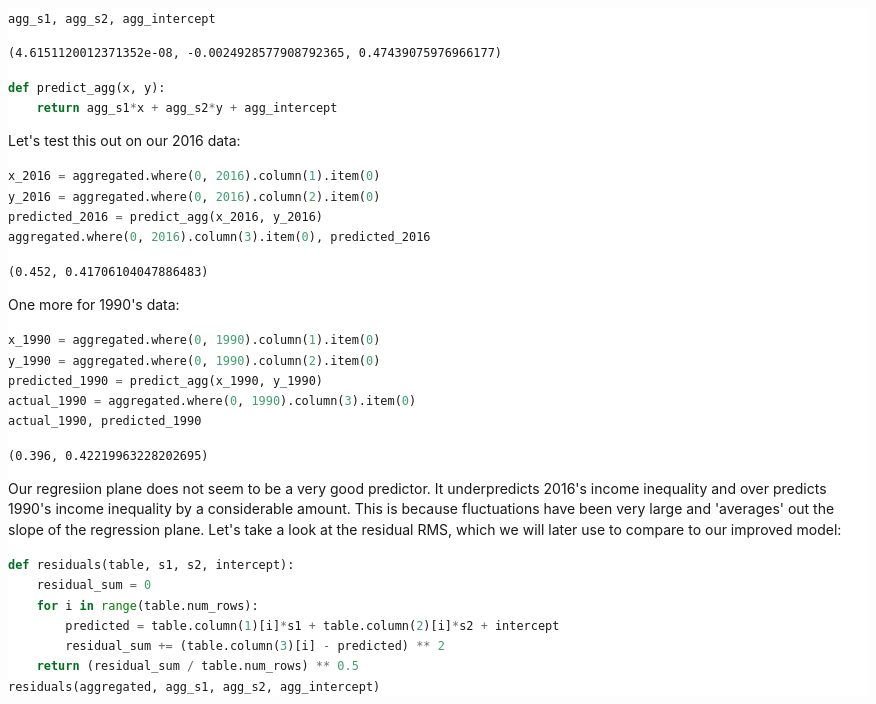 ```python
agg_s1, agg_s2, agg_intercept
```




    (4.6151120012371352e-08, -0.0024928577908792365, 0.47439075976966177)




```python
def predict_agg(x, y):
    return agg_s1*x + agg_s2*y + agg_intercept
```

Let's test this out on our 2016 data:


```python
x_2016 = aggregated.where(0, 2016).column(1).item(0)
y_2016 = aggregated.where(0, 2016).column(2).item(0)
predicted_2016 = predict_agg(x_2016, y_2016)
aggregated.where(0, 2016).column(3).item(0), predicted_2016
```




    (0.452, 0.41706104047886483)



One more for 1990's data:


```python
x_1990 = aggregated.where(0, 1990).column(1).item(0)
y_1990 = aggregated.where(0, 1990).column(2).item(0)
predicted_1990 = predict_agg(x_1990, y_1990)
actual_1990 = aggregated.where(0, 1990).column(3).item(0)
actual_1990, predicted_1990
```




    (0.396, 0.42219963228202695)



Our regresiion plane does not seem to be a very good predictor. It underpredicts 2016's income inequality and over predicts 1990's income inequality by a considerable amount. This is because fluctuations have been very large and 'averages' out the slope of the regression plane. Let's take a look at the residual RMS, which we will later use to compare to our improved model: 


```python
def residuals(table, s1, s2, intercept):
    residual_sum = 0
    for i in range(table.num_rows):
        predicted = table.column(1)[i]*s1 + table.column(2)[i]*s2 + intercept
        residual_sum += (table.column(3)[i] - predicted) ** 2
    return (residual_sum / table.num_rows) ** 0.5
residuals(aggregated, agg_s1, agg_s2, agg_intercept)
```
